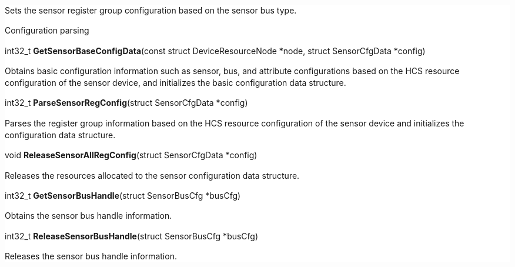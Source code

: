 <td class="cellrowborder" valign="top" width="45.91459145914592%" headers="mcps1.2.4.1.3 "><p id="p49409417249"><a name="p49409417249"></a><a name="p49409417249"></a>Sets the sensor register group configuration based on the sensor bus type.</p>
</td>
</tr>
<tr id="row1494015418246"><td class="cellrowborder" rowspan="5" valign="top" width="8.550855085508552%" headers="mcps1.2.4.1.1 "><p id="p185291624202618"><a name="p185291624202618"></a><a name="p185291624202618"></a>Configuration parsing</p>
<p id="p978482418524"><a name="p978482418524"></a><a name="p978482418524"></a></p>
</td>
<td class="cellrowborder" valign="top" width="45.53455345534553%" headers="mcps1.2.4.1.2 "><p id="p994194132410"><a name="p994194132410"></a><a name="p994194132410"></a>int32_t <strong id="b109631149171514"><a name="b109631149171514"></a><a name="b109631149171514"></a>GetSensorBaseConfigData</strong>(const struct DeviceResourceNode *node, struct SensorCfgData *config)</p>
</td>
<td class="cellrowborder" valign="top" width="45.91459145914592%" headers="mcps1.2.4.1.3 "><p id="p79411640248"><a name="p79411640248"></a><a name="p79411640248"></a>Obtains basic configuration information such as sensor, bus, and attribute configurations based on the HCS resource configuration of the sensor device, and initializes the basic configuration data structure.</p>
</td>
</tr>
<tr id="row1171817565518"><td class="cellrowborder" valign="top" headers="mcps1.2.4.1.1 "><p id="p7718165615113"><a name="p7718165615113"></a><a name="p7718165615113"></a>int32_t <strong id="b14392155271515"><a name="b14392155271515"></a><a name="b14392155271515"></a>ParseSensorRegConfig</strong>(struct SensorCfgData *config)</p>
</td>
<td class="cellrowborder" valign="top" headers="mcps1.2.4.1.2 "><p id="p171885685120"><a name="p171885685120"></a><a name="p171885685120"></a>Parses the register group information based on the HCS resource configuration of the sensor device and initializes the configuration data structure.</p>
</td>
</tr>
<tr id="row394144192414"><td class="cellrowborder" valign="top" headers="mcps1.2.4.1.1 "><p id="p99411144241"><a name="p99411144241"></a><a name="p99411144241"></a>void <strong id="b1322165619152"><a name="b1322165619152"></a><a name="b1322165619152"></a>ReleaseSensorAllRegConfig</strong>(struct SensorCfgData *config)</p>
</td>
<td class="cellrowborder" valign="top" headers="mcps1.2.4.1.2 "><p id="p17941154152419"><a name="p17941154152419"></a><a name="p17941154152419"></a>Releases the resources allocated to the sensor configuration data structure.</p>
</td>
</tr>
<tr id="row10589154102611"><td class="cellrowborder" valign="top" headers="mcps1.2.4.1.1 "><p id="p4557141217521"><a name="p4557141217521"></a><a name="p4557141217521"></a>int32_t <strong id="b1206195914157"><a name="b1206195914157"></a><a name="b1206195914157"></a>GetSensorBusHandle</strong>(struct SensorBusCfg *busCfg)</p>
</td>
<td class="cellrowborder" valign="top" headers="mcps1.2.4.1.2 "><p id="p953821245219"><a name="p953821245219"></a><a name="p953821245219"></a>Obtains the sensor bus handle information.</p>
</td>
</tr>
<tr id="row6784142455212"><td class="cellrowborder" valign="top" headers="mcps1.2.4.1.1 "><p id="p478492410522"><a name="p478492410522"></a><a name="p478492410522"></a>int32_t <strong id="b9443344101610"><a name="b9443344101610"></a><a name="b9443344101610"></a>ReleaseSensorBusHandle</strong>(struct SensorBusCfg *busCfg)</p>
</td>
<td class="cellrowborder" valign="top" headers="mcps1.2.4.1.2 "><p id="p1878422485212"><a name="p1878422485212"></a><a name="p1878422485212"></a>Releases the sensor bus handle information.</p>
</td>
</tr>
</tbody>
</table>
